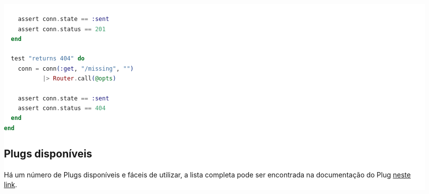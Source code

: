 ```elixir

    assert conn.state == :sent
    assert conn.status == 201
  end

  test "returns 404" do
    conn = conn(:get, "/missing", "")
           |> Router.call(@opts)

    assert conn.state == :sent
    assert conn.status == 404
  end
end
```

## Plugs disponíveis

Há um número de Plugs disponíveis e fáceis de utilizar, a lista completa pode ser encontrada na documentação do Plug [neste link](https://github.com/elixir-lang/plug#available-plugs).

